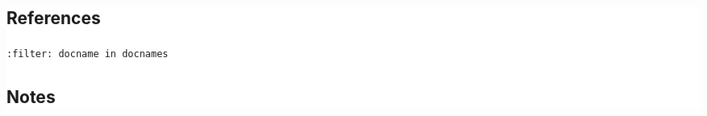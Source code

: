 
## References

```{bibliography}
:filter: docname in docnames
```

## Notes

[^1]:
     The word *algorismus* is the Latinization of the name[ Al-Khwarizmi](https://en.wikipedia.org/wiki/Muhammad_ibn_Musa_al-Khwarizmi), who was a great mathematician from Persia in the 8<sup>th</sup> century.
